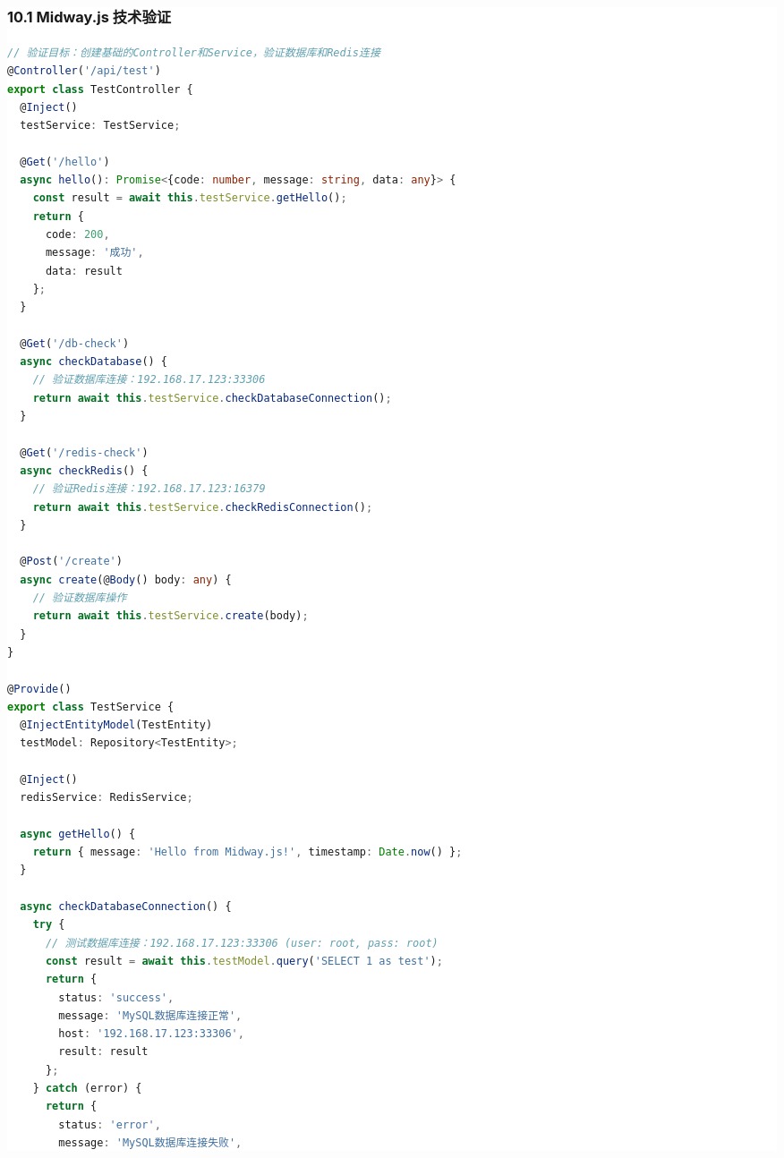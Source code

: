 ### 10.1 Midway.js 技术验证
```typescript
// 验证目标：创建基础的Controller和Service，验证数据库和Redis连接
@Controller('/api/test')
export class TestController {
  @Inject()
  testService: TestService;

  @Get('/hello')
  async hello(): Promise<{code: number, message: string, data: any}> {
    const result = await this.testService.getHello();
    return {
      code: 200,
      message: '成功',
      data: result
    };
  }

  @Get('/db-check')
  async checkDatabase() {
    // 验证数据库连接：192.168.17.123:33306
    return await this.testService.checkDatabaseConnection();
  }

  @Get('/redis-check')
  async checkRedis() {
    // 验证Redis连接：192.168.17.123:16379
    return await this.testService.checkRedisConnection();
  }

  @Post('/create')
  async create(@Body() body: any) {
    // 验证数据库操作
    return await this.testService.create(body);
  }
}

@Provide()
export class TestService {
  @InjectEntityModel(TestEntity)
  testModel: Repository<TestEntity>;

  @Inject()
  redisService: RedisService;

  async getHello() {
    return { message: 'Hello from Midway.js!', timestamp: Date.now() };
  }

  async checkDatabaseConnection() {
    try {
      // 测试数据库连接：192.168.17.123:33306 (user: root, pass: root)
      const result = await this.testModel.query('SELECT 1 as test');
      return {
        status: 'success',
        message: 'MySQL数据库连接正常',
        host: '192.168.17.123:33306',
        result: result
      };
    } catch (error) {
      return {
        status: 'error',
        message: 'MySQL数据库连接失败',
```